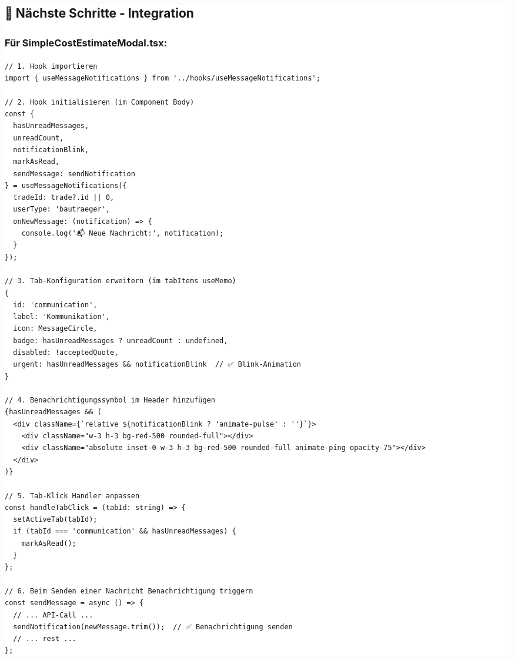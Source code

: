 ## 🚀 Nächste Schritte - Integration

### Für SimpleCostEstimateModal.tsx:

```tsx
// 1. Hook importieren
import { useMessageNotifications } from '../hooks/useMessageNotifications';

// 2. Hook initialisieren (im Component Body)
const {
  hasUnreadMessages,
  unreadCount,
  notificationBlink,
  markAsRead,
  sendMessage: sendNotification
} = useMessageNotifications({
  tradeId: trade?.id || 0,
  userType: 'bautraeger',
  onNewMessage: (notification) => {
    console.log('📬 Neue Nachricht:', notification);
  }
});

// 3. Tab-Konfiguration erweitern (im tabItems useMemo)
{
  id: 'communication',
  label: 'Kommunikation',
  icon: MessageCircle,
  badge: hasUnreadMessages ? unreadCount : undefined,
  disabled: !acceptedQuote,
  urgent: hasUnreadMessages && notificationBlink  // ✅ Blink-Animation
}

// 4. Benachrichtigungssymbol im Header hinzufügen
{hasUnreadMessages && (
  <div className={`relative ${notificationBlink ? 'animate-pulse' : ''}`}>
    <div className="w-3 h-3 bg-red-500 rounded-full"></div>
    <div className="absolute inset-0 w-3 h-3 bg-red-500 rounded-full animate-ping opacity-75"></div>
  </div>
)}

// 5. Tab-Klick Handler anpassen
const handleTabClick = (tabId: string) => {
  setActiveTab(tabId);
  if (tabId === 'communication' && hasUnreadMessages) {
    markAsRead();
  }
};

// 6. Beim Senden einer Nachricht Benachrichtigung triggern
const sendMessage = async () => {
  // ... API-Call ...
  sendNotification(newMessage.trim());  // ✅ Benachrichtigung senden
  // ... rest ...
};
```
